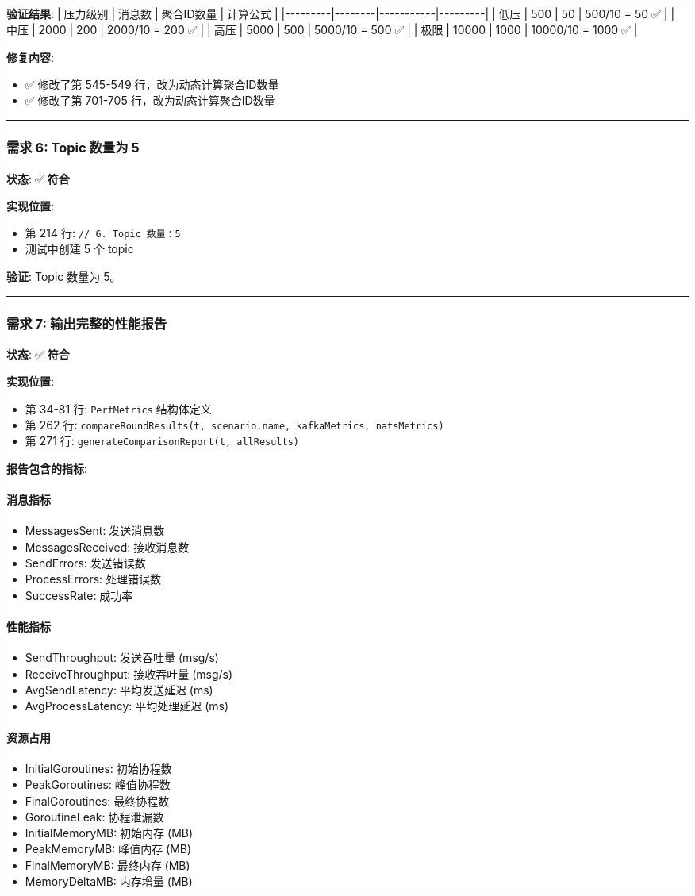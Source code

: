 **验证结果**:
| 压力级别 | 消息数 | 聚合ID数量 | 计算公式 |
|---------|--------|-----------|---------|
| 低压 | 500 | 50 | 500/10 = 50 ✅ |
| 中压 | 2000 | 200 | 2000/10 = 200 ✅ |
| 高压 | 5000 | 500 | 5000/10 = 500 ✅ |
| 极限 | 10000 | 1000 | 10000/10 = 1000 ✅ |

**修复内容**:
- ✅ 修改了第 545-549 行，改为动态计算聚合ID数量
- ✅ 修改了第 701-705 行，改为动态计算聚合ID数量

---

### 需求 6: Topic 数量为 5

**状态**: ✅ **符合**

**实现位置**:
- 第 214 行: `// 6. Topic 数量：5`
- 测试中创建 5 个 topic

**验证**: Topic 数量为 5。

---

### 需求 7: 输出完整的性能报告

**状态**: ✅ **符合**

**实现位置**:
- 第 34-81 行: `PerfMetrics` 结构体定义
- 第 262 行: `compareRoundResults(t, scenario.name, kafkaMetrics, natsMetrics)`
- 第 271 行: `generateComparisonReport(t, allResults)`

**报告包含的指标**:

#### 消息指标
- MessagesSent: 发送消息数
- MessagesReceived: 接收消息数
- SendErrors: 发送错误数
- ProcessErrors: 处理错误数
- SuccessRate: 成功率

#### 性能指标
- SendThroughput: 发送吞吐量 (msg/s)
- ReceiveThroughput: 接收吞吐量 (msg/s)
- AvgSendLatency: 平均发送延迟 (ms)
- AvgProcessLatency: 平均处理延迟 (ms)

#### 资源占用
- InitialGoroutines: 初始协程数
- PeakGoroutines: 峰值协程数
- FinalGoroutines: 最终协程数
- GoroutineLeak: 协程泄漏数
- InitialMemoryMB: 初始内存 (MB)
- PeakMemoryMB: 峰值内存 (MB)
- FinalMemoryMB: 最终内存 (MB)
- MemoryDeltaMB: 内存增量 (MB)
